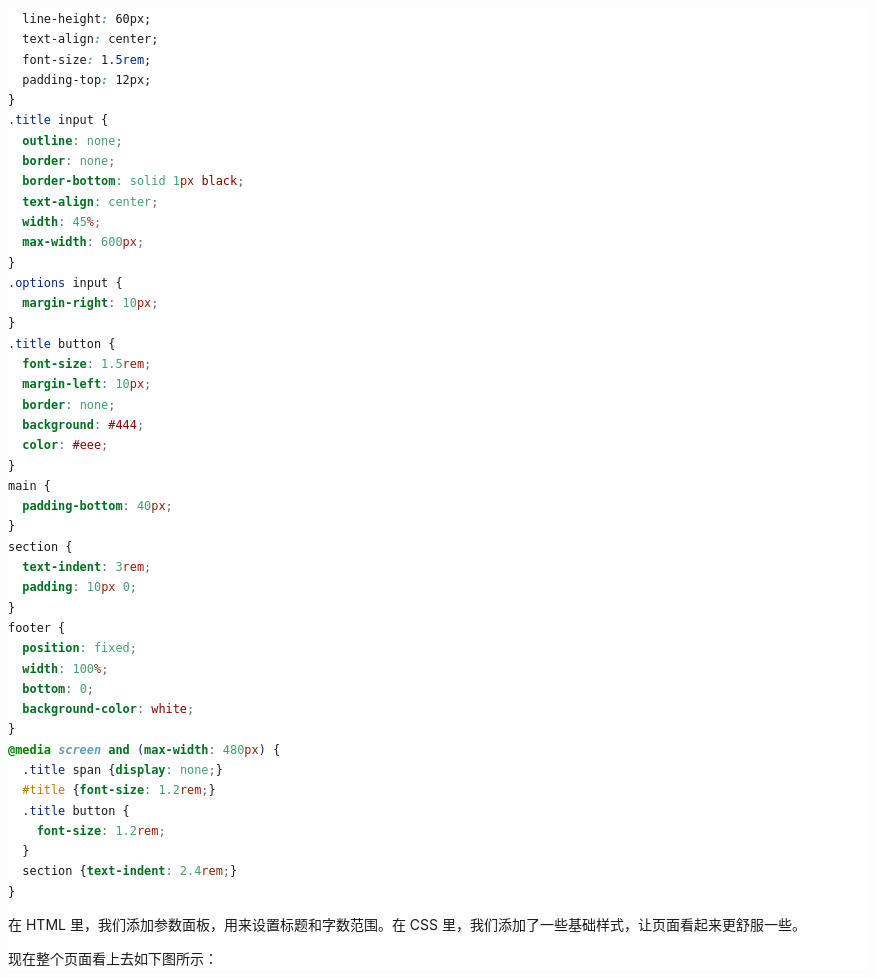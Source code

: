 ```css
  line-height: 60px;
  text-align: center;
  font-size: 1.5rem;
  padding-top: 12px;
}
.title input {
  outline: none;
  border: none;
  border-bottom: solid 1px black;
  text-align: center;
  width: 45%;
  max-width: 600px;
}
.options input {
  margin-right: 10px;
}
.title button {
  font-size: 1.5rem;
  margin-left: 10px;
  border: none;
  background: #444;
  color: #eee;
}
main {
  padding-bottom: 40px;
}
section {
  text-indent: 3rem;
  padding: 10px 0;
}
footer {
  position: fixed;
  width: 100%;
  bottom: 0;
  background-color: white;
}
@media screen and (max-width: 480px) {
  .title span {display: none;}
  #title {font-size: 1.2rem;}
  .title button {
    font-size: 1.2rem;
  }
  section {text-indent: 2.4rem;}
}
```

在 HTML 里，我们添加参数面板，用来设置标题和字数范围。在 CSS 里，我们添加了一些基础样式，让页面看起来更舒服一些。

现在整个页面看上去如下图所示：
